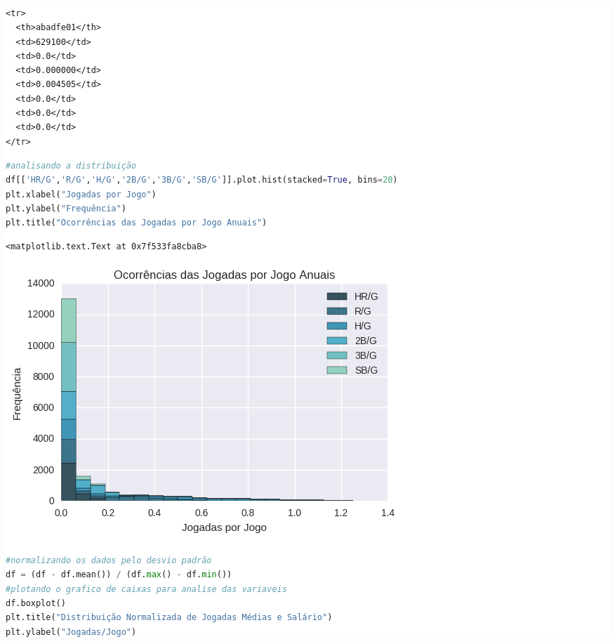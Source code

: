     <tr>
      <th>abadfe01</th>
      <td>629100</td>
      <td>0.0</td>
      <td>0.000000</td>
      <td>0.004505</td>
      <td>0.0</td>
      <td>0.0</td>
      <td>0.0</td>
    </tr>
  </tbody>
</table>
</div>




```python
#analisando a distribuição
df[['HR/G','R/G','H/G','2B/G','3B/G','SB/G']].plot.hist(stacked=True, bins=20)
plt.xlabel("Jogadas por Jogo")
plt.ylabel("Frequência")
plt.title("Ocorrências das Jogadas por Jogo Anuais")
```




    <matplotlib.text.Text at 0x7f533fa8cba8>




![png](output_15_1.png)



```python
#normalizando os dados pelo desvio padrão
df = (df - df.mean()) / (df.max() - df.min())
#plotando o grafico de caixas para analise das variaveis
df.boxplot()
plt.title("Distribuição Normalizada de Jogadas Médias e Salário")
plt.ylabel("Jogadas/Jogo")
```
